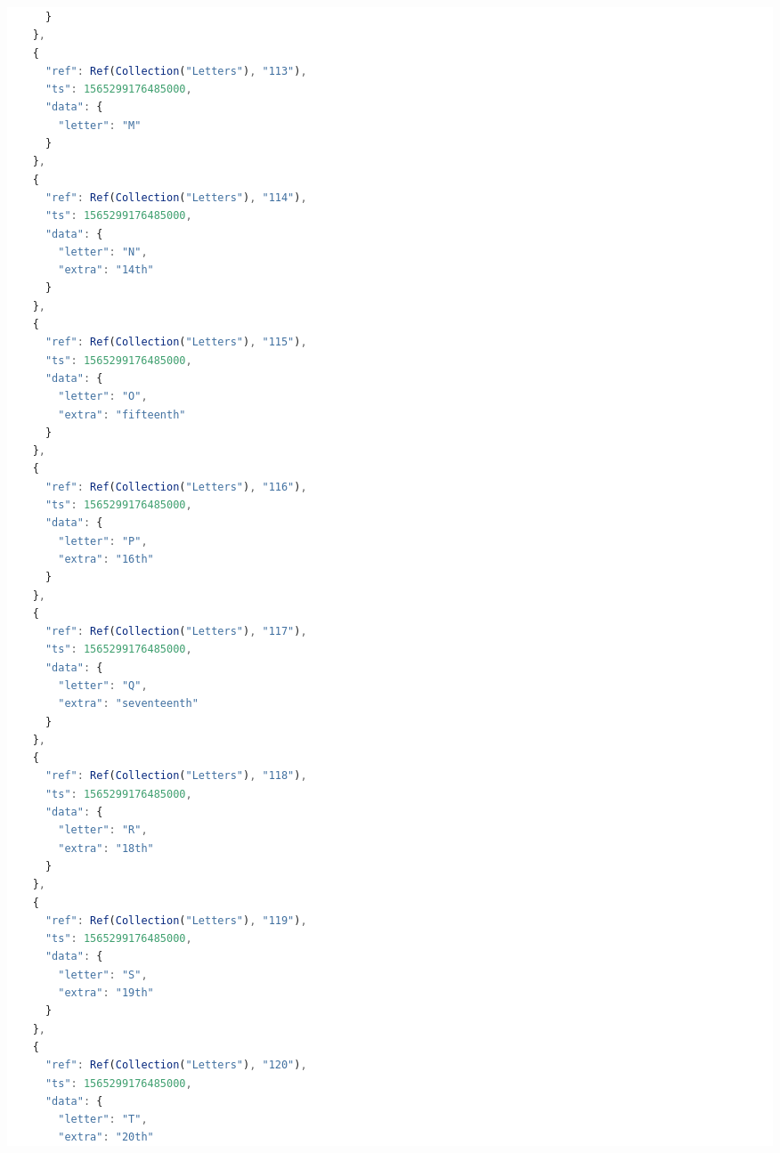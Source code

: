 ```javascript
      }
    },
    {
      "ref": Ref(Collection("Letters"), "113"),
      "ts": 1565299176485000,
      "data": {
        "letter": "M"
      }
    },
    {
      "ref": Ref(Collection("Letters"), "114"),
      "ts": 1565299176485000,
      "data": {
        "letter": "N",
        "extra": "14th"
      }
    },
    {
      "ref": Ref(Collection("Letters"), "115"),
      "ts": 1565299176485000,
      "data": {
        "letter": "O",
        "extra": "fifteenth"
      }
    },
    {
      "ref": Ref(Collection("Letters"), "116"),
      "ts": 1565299176485000,
      "data": {
        "letter": "P",
        "extra": "16th"
      }
    },
    {
      "ref": Ref(Collection("Letters"), "117"),
      "ts": 1565299176485000,
      "data": {
        "letter": "Q",
        "extra": "seventeenth"
      }
    },
    {
      "ref": Ref(Collection("Letters"), "118"),
      "ts": 1565299176485000,
      "data": {
        "letter": "R",
        "extra": "18th"
      }
    },
    {
      "ref": Ref(Collection("Letters"), "119"),
      "ts": 1565299176485000,
      "data": {
        "letter": "S",
        "extra": "19th"
      }
    },
    {
      "ref": Ref(Collection("Letters"), "120"),
      "ts": 1565299176485000,
      "data": {
        "letter": "T",
        "extra": "20th"
```